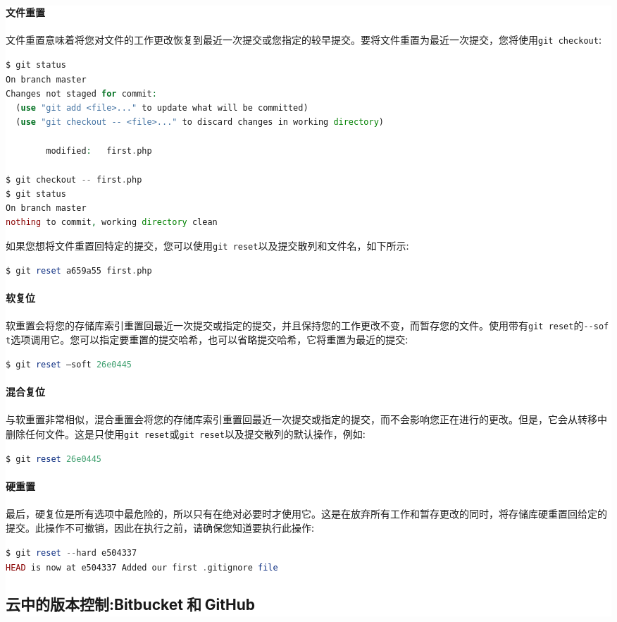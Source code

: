 #### 文件重置

文件重置意味着将您对文件的工作更改恢复到最近一次提交或您指定的较早提交。要将文件重置为最近一次提交，您将使用`git checkout`:

```php
$ git status
On branch master
Changes not staged for commit:
  (use "git add <file>..." to update what will be committed)
  (use "git checkout -- <file>..." to discard changes in working directory)

        modified:   first.php

$ git checkout -- first.php
$ git status
On branch master
nothing to commit, working directory clean

```

如果您想将文件重置回特定的提交，您可以使用`git reset`以及提交散列和文件名，如下所示:

```php
$ git reset a659a55 first.php

```

#### 软复位

软重置会将您的存储库索引重置回最近一次提交或指定的提交，并且保持您的工作更改不变，而暂存您的文件。使用带有`git reset`的`--soft`选项调用它。您可以指定要重置的提交哈希，也可以省略提交哈希，它将重置为最近的提交:

```php
$ git reset –soft 26e0445

```

#### 混合复位

与软重置非常相似，混合重置会将您的存储库索引重置回最近一次提交或指定的提交，而不会影响您正在进行的更改。但是，它会从转移中删除任何文件。这是只使用`git reset`或`git reset`以及提交散列的默认操作，例如:

```php
$ git reset 26e0445

```

#### 硬重置

最后，硬复位是所有选项中最危险的，所以只有在绝对必要时才使用它。这是在放弃所有工作和暂存更改的同时，将存储库硬重置回给定的提交。此操作不可撤销，因此在执行之前，请确保您知道要执行此操作:

```php
$ git reset --hard e504337
HEAD is now at e504337 Added our first .gitignore file

```

## 云中的版本控制:Bitbucket 和 GitHub
